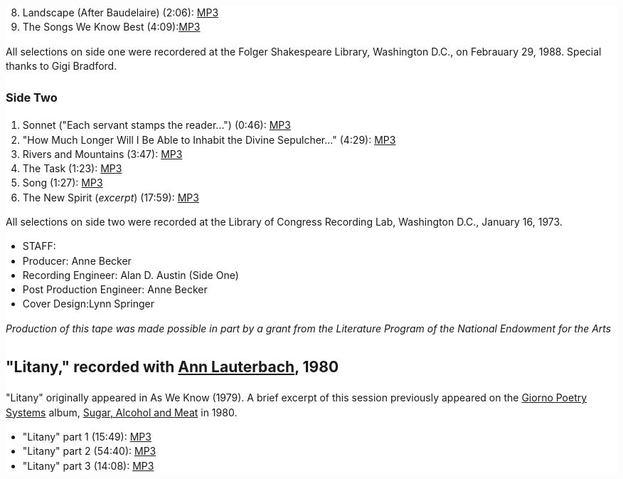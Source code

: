 8.  Landscape (After Baudelaire) (2:06): [MP3](http://media.sas.upenn.edu/pennsound/authors/Ashbery/Songs-We-Know/Ashbery-John_08_Landscape_The-Songs-We-Know-Best_1988.mp3)
9.  The Songs We Know Best (4:09):[MP3](http://media.sas.upenn.edu/pennsound/authors/Ashbery/Songs-We-Know/Ashbery-John_09_The-Songs-We-Know-Best_The-Songs-We-Know-Best_1988.mp3)

All selections on side one were recordered at the Folger Shakespeare Library, Washington D.C., on Febrauary 29, 1988. Special
thanks to Gigi Bradford.

### Side Two

1.  Sonnet ("<span class="title">Each servant stamps the reader...</span>") (0:46): [MP3](http://media.sas.upenn.edu/pennsound/authors/Ashbery/Songs-We-Know/Ashbery-John_10_Sonnet_The-Songs-We-Know-Best_1973.mp3)
2.  "How Much Longer Will I Be Able to Inhabit the Divine Sepulcher..." (4:29): [MP3](http://media.sas.upenn.edu/pennsound/authors/Ashbery/Songs-We-Know/Ashbery-John_11_Divine-Sepulcher_The-Songs-We-Know-Best_1973.mp3)
3.  Rivers and Mountains (3:47): [MP3](http://media.sas.upenn.edu/pennsound/authors/Ashbery/Songs-We-Know/Ashbery-John_12_Rivers-and-Mountains_The-Songs-We-Know-Best_1973.mp3)
4.  The Task (1:23): [MP3](http://media.sas.upenn.edu/pennsound/authors/Ashbery/Songs-We-Know/Ashbery-John_13_The-Task_The-Songs-We-Know-Best_1973.mp3)
5.  Song (1:27): [MP3](http://media.sas.upenn.edu/pennsound/authors/Ashbery/Songs-We-Know/Ashbery-John_14_Song_The-Songs-We-Know-Best_1973.mp3)
6.  The New Spirit (*excerpt*) (17:59): [MP3](http://media.sas.upenn.edu/pennsound/authors/Ashbery/Songs-We-Know/Ashbery-John_15_New-Spirit_The-Songs-We-Know-Best_1973.mp3)

All selections on side two were recorded at the Library of Congress Recording Lab, Washington D.C., January 16, 1973.

-   STAFF:
-   Producer: Anne Becker
-   Recording Engineer: Alan D. Austin (Side One)
-   Post Production Engineer: Anne Becker
-   Cover Design:Lynn Springer

*Production of this tape was made possible in part by a grant from the Literature Program of the National Endowment for the
Arts*

"Litany," recorded with [Ann Lauterbach](Lauterbach.html), 1980
---------------------------------------------------------------

"Litany" originally appeared in <span class="title">As We Know</span> (1979). A brief excerpt of this session previously appeared on the [Giorno Poetry
Systems](http://www.ubu.com/sound/gps.html) album, [<span class="title">Sugar, Alcohol and Meat</span>](http://www.ubu.com/sound/sam.html) in 1980.

-   "Litany" part 1 (15:49): [MP3](http://media.sas.upenn.edu/pennsound/authors/Ashbery/Litany/Ashbery-John-with-Ann-Lauterbach_01_Litany-Part-1_1980.mp3)
-   "Litany" part 2 (54:40): [MP3](http://media.sas.upenn.edu/pennsound/authors/Ashbery/Litany/Ashbery-John-with-Ann-Lauterbach_02_Litany-Part-2_1980.mp3)
-   "Litany" part 3 (14:08): [MP3](http://media.sas.upenn.edu/pennsound/authors/Ashbery/Litany/Ashbery-John-with-Ann-Lauterbach_03_Litany-Part-3_1980.mp3)

